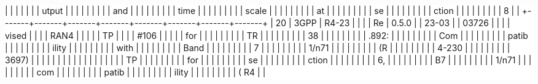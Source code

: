 |       |       |       |       |       |       | utput |       |
|       |       |       |       |       |       | and   |       |
|       |       |       |       |       |       | time  |       |
|       |       |       |       |       |       | scale |       |
|       |       |       |       |       |       | at    |       |
|       |       |       |       |       |       | se    |       |
|       |       |       |       |       |       | ction |       |
|       |       |       |       |       |       | 8     |       |
+-------+-------+-------+-------+-------+-------+-------+-------+
| 20    | 3GPP  | R4-23 |       |       |       | Re    | 0.5.0 |
| 23-03 |       | 03726 |       |       |       | vised |       |
|       | RAN4  |       |       |       |       | TP    |       |
|       | \#106 |       |       |       |       | for   |       |
|       |       |       |       |       |       | TR    |       |
|       |       |       |       |       |       | 38    |       |
|       |       |       |       |       |       | .892: |       |
|       |       |       |       |       |       | Com   |       |
|       |       |       |       |       |       | patib |       |
|       |       |       |       |       |       | ility |       |
|       |       |       |       |       |       | with  |       |
|       |       |       |       |       |       | Band  |       |
|       |       |       |       |       |       | 7     |       |
|       |       |       |       |       |       | 1/n71 |       |
|       |       |       |       |       |       | (R    |       |
|       |       |       |       |       |       | 4-230 |       |
|       |       |       |       |       |       | 3697) |       |
|       |       |       |       |       |       |       |       |
|       |       |       |       |       |       | TP    |       |
|       |       |       |       |       |       | for   |       |
|       |       |       |       |       |       | se    |       |
|       |       |       |       |       |       | ction |       |
|       |       |       |       |       |       | 6,    |       |
|       |       |       |       |       |       | B7    |       |
|       |       |       |       |       |       | 1/n71 |       |
|       |       |       |       |       |       | com   |       |
|       |       |       |       |       |       | patib |       |
|       |       |       |       |       |       | ility |       |
|       |       |       |       |       |       | ( R4  |       |